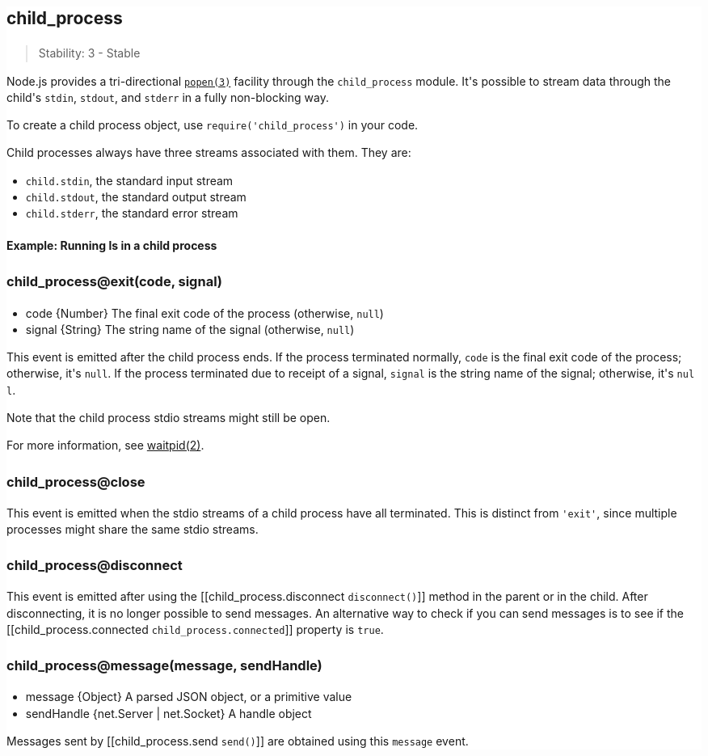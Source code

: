 ## child_process

> Stability: 3 - Stable

Node.js provides a tri-directional
[`popen(3)`](http://www.kernel.org/doc/man-pages/online/pages/man3/popen.3.html)
facility through the `child_process` module. It's possible to stream data
through the child's `stdin`, `stdout`, and `stderr` in a fully non-blocking way.

To create a child process object, use `require('child_process')` in your code.

Child processes always have three streams associated with them. They are:

* `child.stdin`, the standard input stream
* `child.stdout`, the standard output stream
* `child.stderr`, the standard error stream

#### Example: Running ls in a child process

<script src='http://snippets.c9.io/github.com/c9/nodemanual.org-examples/nodejs_ref_guide/child_process/child_process.js?linestart=3&lineend=0&showlines=false' defer='defer'></script>

### child_process@exit(code, signal)
- code {Number} The final exit code of the process (otherwise, `null`)
- signal {String} The string name of the signal (otherwise, `null`)

This event is emitted after the child process ends. If the process terminated
normally, `code` is the final exit code of the process; otherwise, it's `null`. If
the process terminated due to receipt of a signal, `signal` is the string name
of the signal; otherwise, it's `null`.

Note that the child process stdio streams might still be open.

For more information, see
[waitpid(2)](http://www.kernel.org/doc/man-pages/online/pages/man2/wait.2.html).

### child_process@close

This event is emitted when the stdio streams of a child process have all
terminated. This is distinct from `'exit'`, since multiple processes
might share the same stdio streams.

### child_process@disconnect

This event is emitted after using the [[child_process.disconnect `disconnect()`]] method in 
the parent or in the child. After disconnecting, it is no longer possible to send messages.
An alternative way to check if you can send messages is to see if the
[[child_process.connected `child_process.connected`]] property is `true`.

### child_process@message(message, sendHandle)
- message {Object} A parsed JSON object, or a primitive value
- sendHandle {net.Server | net.Socket} A handle object

Messages sent by [[child_process.send `send()`]] are obtained using this
`message` event.
